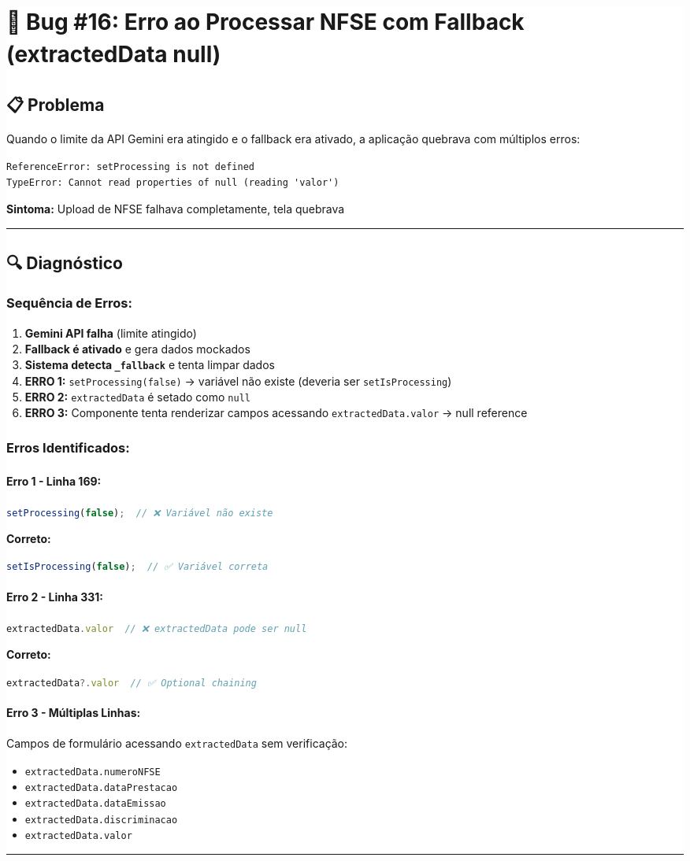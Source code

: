 # 🐛 Bug #16: Erro ao Processar NFSE com Fallback (extractedData null)

## 📋 Problema

Quando o limite da API Gemini era atingido e o fallback era ativado, a aplicação quebrava com múltiplos erros:

```
ReferenceError: setProcessing is not defined
TypeError: Cannot read properties of null (reading 'valor')
```

**Sintoma:** Upload de NFSE falhava completamente, tela quebrava

---

## 🔍 Diagnóstico

### **Sequência de Erros:**

1. **Gemini API falha** (limite atingido)
2. **Fallback é ativado** e gera dados mockados
3. **Sistema detecta `_fallback`** e tenta limpar dados
4. **ERRO 1:** `setProcessing(false)` → variável não existe (deveria ser `setIsProcessing`)
5. **ERRO 2:** `extractedData` é setado como `null`
6. **ERRO 3:** Componente tenta renderizar campos acessando `extractedData.valor` → null reference

### **Erros Identificados:**

#### **Erro 1 - Linha 169:**
```typescript
setProcessing(false);  // ❌ Variável não existe
```
**Correto:**
```typescript
setIsProcessing(false);  // ✅ Variável correta
```

#### **Erro 2 - Linha 331:**
```typescript
extractedData.valor  // ❌ extractedData pode ser null
```
**Correto:**
```typescript
extractedData?.valor  // ✅ Optional chaining
```

#### **Erro 3 - Múltiplas Linhas:**
Campos de formulário acessando `extractedData` sem verificação:
- `extractedData.numeroNFSE`
- `extractedData.dataPrestacao`
- `extractedData.dataEmissao`
- `extractedData.discriminacao`
- `extractedData.valor`

---